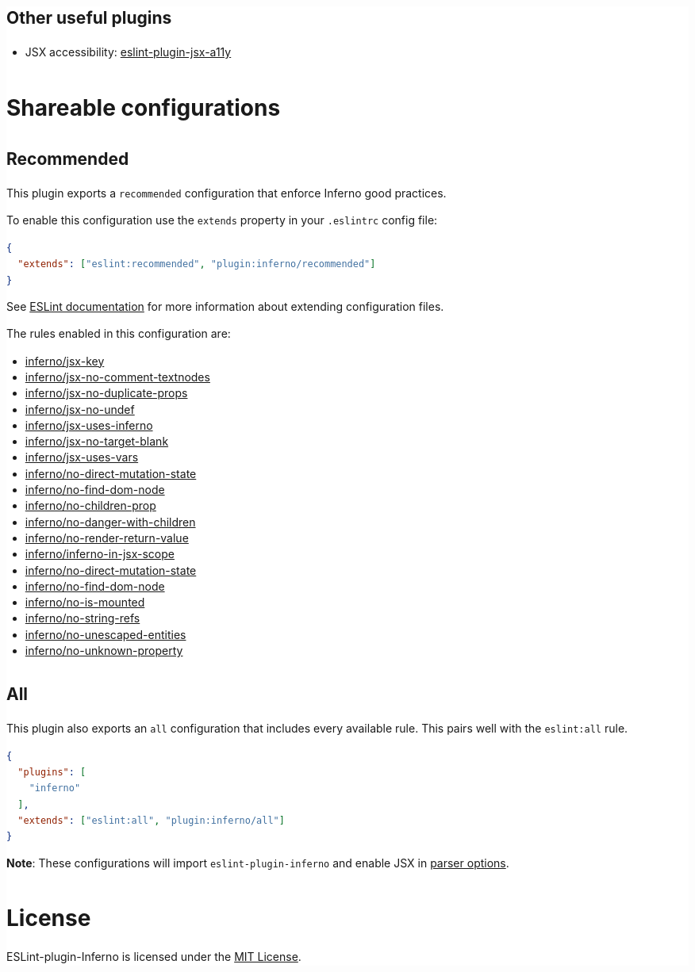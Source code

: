 ## Other useful plugins

- JSX accessibility: [eslint-plugin-jsx-a11y](https://github.com/evcohen/eslint-plugin-jsx-a11y)

# Shareable configurations

## Recommended

This plugin exports a `recommended` configuration that enforce Inferno good practices.

To enable this configuration use the `extends` property in your `.eslintrc` config file:

```json
{
  "extends": ["eslint:recommended", "plugin:inferno/recommended"]
}
```

See [ESLint documentation](http://eslint.org/docs/user-guide/configuring#extending-configuration-files) for more information about extending configuration files.

The rules enabled in this configuration are:

* [inferno/jsx-key](docs/rules/jsx-key.md)
* [inferno/jsx-no-comment-textnodes](docs/rules/jsx-no-comment-textnodes.md)
* [inferno/jsx-no-duplicate-props](docs/rules/jsx-no-duplicate-props.md)
* [inferno/jsx-no-undef](docs/rules/jsx-no-undef.md)
* [inferno/jsx-uses-inferno](docs/rules/jsx-uses-inferno.md)
* [inferno/jsx-no-target-blank](docs/rules/jsx-no-target-blank.md)
* [inferno/jsx-uses-vars](docs/rules/jsx-uses-vars.md)
* [inferno/no-direct-mutation-state](docs/rules/no-direct-mutation-state.md)
* [inferno/no-find-dom-node](docs/rules/no-find-dom-node.md)
* [inferno/no-children-prop](docs/rules/no-children-prop.md)
* [inferno/no-danger-with-children](docs/rules/no-danger-with-children.md)
* [inferno/no-render-return-value](docs/rules/no-render-return-value.md)
* [inferno/inferno-in-jsx-scope](docs/rules/inferno-in-jsx-scope.md)
* [inferno/no-direct-mutation-state](docs/rules/no-direct-mutation-state.md)
* [inferno/no-find-dom-node](docs/rules/no-find-dom-node.md)
* [inferno/no-is-mounted](docs/rules/no-is-mounted.md)
* [inferno/no-string-refs](docs/rules/no-string-refs.md)
* [inferno/no-unescaped-entities](docs/rules/no-unescaped-entities.md)
* [inferno/no-unknown-property](docs/rules/no-unknown-property.md)

## All

This plugin also exports an `all` configuration that includes every available rule.
This pairs well with the `eslint:all` rule.

```json
{
  "plugins": [
    "inferno"
  ],
  "extends": ["eslint:all", "plugin:inferno/all"]
}
```

**Note**: These configurations will import `eslint-plugin-inferno` and enable JSX in [parser options](http://eslint.org/docs/user-guide/configuring#specifying-parser-options).

# License

ESLint-plugin-Inferno is licensed under the [MIT License](http://www.opensource.org/licenses/mit-license.php).
